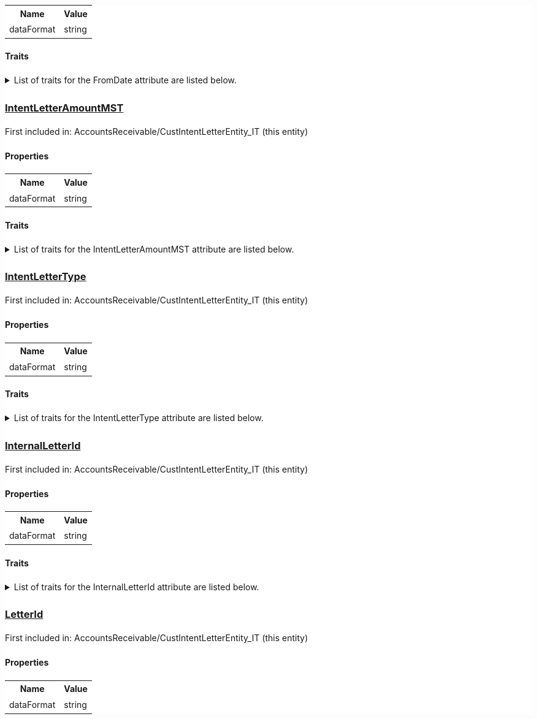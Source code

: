 <table><tr><th>Name</th><th>Value</th></tr><tr><td>dataFormat</td><td>string</td></tr></table>

#### Traits

<details><summary>List of traits for the FromDate attribute are listed below.</summary></details>

### <a href=#IntentLetterAmountMST name="IntentLetterAmountMST">IntentLetterAmountMST</a>

First included in: AccountsReceivable/CustIntentLetterEntity_IT (this entity)  

#### Properties

<table><tr><th>Name</th><th>Value</th></tr><tr><td>dataFormat</td><td>string</td></tr></table>

#### Traits

<details><summary>List of traits for the IntentLetterAmountMST attribute are listed below.</summary></details>

### <a href=#IntentLetterType name="IntentLetterType">IntentLetterType</a>

First included in: AccountsReceivable/CustIntentLetterEntity_IT (this entity)  

#### Properties

<table><tr><th>Name</th><th>Value</th></tr><tr><td>dataFormat</td><td>string</td></tr></table>

#### Traits

<details><summary>List of traits for the IntentLetterType attribute are listed below.</summary></details>

### <a href=#InternalLetterId name="InternalLetterId">InternalLetterId</a>

First included in: AccountsReceivable/CustIntentLetterEntity_IT (this entity)  

#### Properties

<table><tr><th>Name</th><th>Value</th></tr><tr><td>dataFormat</td><td>string</td></tr></table>

#### Traits

<details><summary>List of traits for the InternalLetterId attribute are listed below.</summary></details>

### <a href=#LetterId name="LetterId">LetterId</a>

First included in: AccountsReceivable/CustIntentLetterEntity_IT (this entity)  

#### Properties

<table><tr><th>Name</th><th>Value</th></tr><tr><td>dataFormat</td><td>string</td></tr></table>
